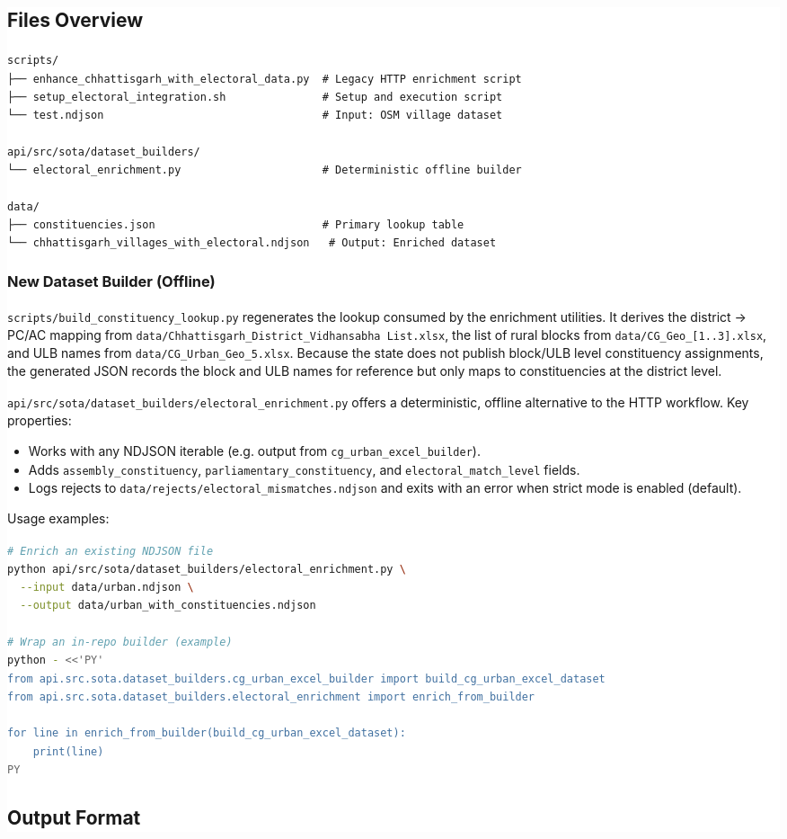 ## Files Overview

```
scripts/
├── enhance_chhattisgarh_with_electoral_data.py  # Legacy HTTP enrichment script
├── setup_electoral_integration.sh               # Setup and execution script
└── test.ndjson                                  # Input: OSM village dataset

api/src/sota/dataset_builders/
└── electoral_enrichment.py                      # Deterministic offline builder

data/
├── constituencies.json                          # Primary lookup table
└── chhattisgarh_villages_with_electoral.ndjson   # Output: Enriched dataset
```

### New Dataset Builder (Offline)

`scripts/build_constituency_lookup.py` regenerates the lookup consumed by the
enrichment utilities. It derives the district → PC/AC mapping from
`data/Chhattisgarh_District_Vidhansabha List.xlsx`, the list of rural blocks
from `data/CG_Geo_[1..3].xlsx`, and ULB names from `data/CG_Urban_Geo_5.xlsx`.
Because the state does not publish block/ULB level constituency assignments,
the generated JSON records the block and ULB names for reference but only maps
to constituencies at the district level.

`api/src/sota/dataset_builders/electoral_enrichment.py` offers a deterministic,
offline alternative to the HTTP workflow. Key properties:

- Works with any NDJSON iterable (e.g. output from `cg_urban_excel_builder`).
- Adds `assembly_constituency`, `parliamentary_constituency`, and
  `electoral_match_level` fields.
- Logs rejects to `data/rejects/electoral_mismatches.ndjson` and exits with an
  error when strict mode is enabled (default).

Usage examples:

```bash
# Enrich an existing NDJSON file
python api/src/sota/dataset_builders/electoral_enrichment.py \
  --input data/urban.ndjson \
  --output data/urban_with_constituencies.ndjson

# Wrap an in-repo builder (example)
python - <<'PY'
from api.src.sota.dataset_builders.cg_urban_excel_builder import build_cg_urban_excel_dataset
from api.src.sota.dataset_builders.electoral_enrichment import enrich_from_builder

for line in enrich_from_builder(build_cg_urban_excel_dataset):
    print(line)
PY
```

## Output Format
